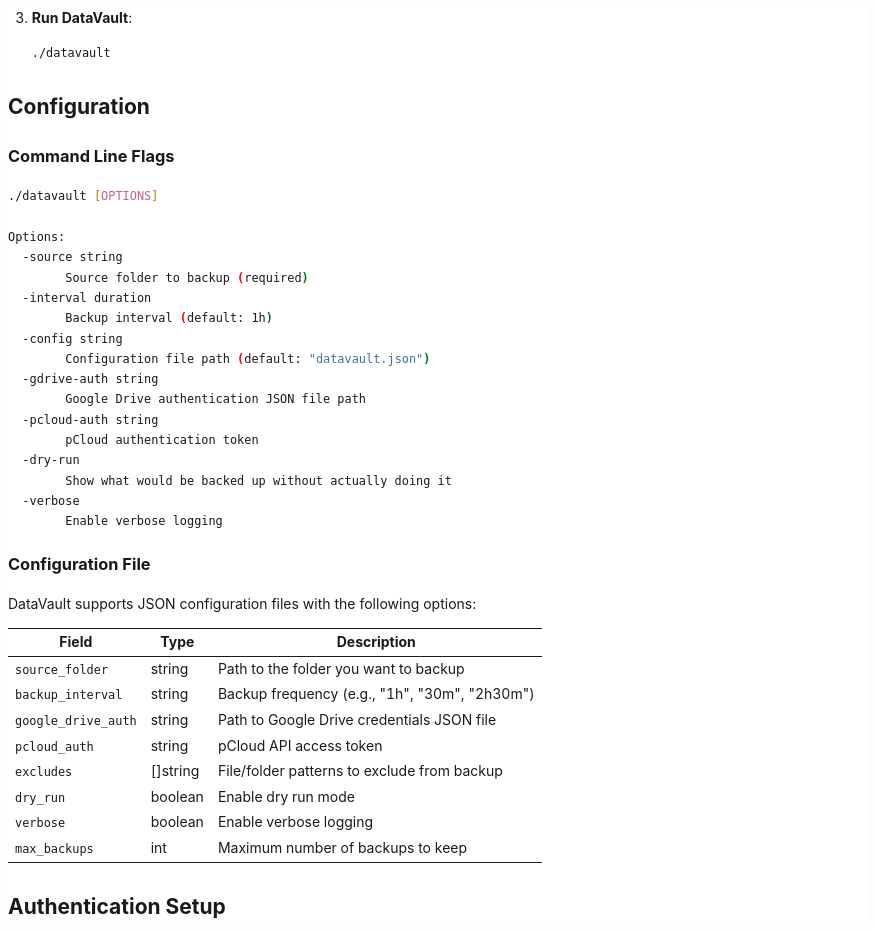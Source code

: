 3. **Run DataVault**:
   ```bash
   ./datavault
   ```

## Configuration

### Command Line Flags

```bash
./datavault [OPTIONS]

Options:
  -source string
        Source folder to backup (required)
  -interval duration
        Backup interval (default: 1h)
  -config string
        Configuration file path (default: "datavault.json")
  -gdrive-auth string
        Google Drive authentication JSON file path
  -pcloud-auth string
        pCloud authentication token
  -dry-run
        Show what would be backed up without actually doing it
  -verbose
        Enable verbose logging
```

### Configuration File

DataVault supports JSON configuration files with the following options:

| Field | Type | Description |
|-------|------|-------------|
| `source_folder` | string | Path to the folder you want to backup |
| `backup_interval` | string | Backup frequency (e.g., "1h", "30m", "2h30m") |
| `google_drive_auth` | string | Path to Google Drive credentials JSON file |
| `pcloud_auth` | string | pCloud API access token |
| `excludes` | []string | File/folder patterns to exclude from backup |
| `dry_run` | boolean | Enable dry run mode |
| `verbose` | boolean | Enable verbose logging |
| `max_backups` | int | Maximum number of backups to keep |

## Authentication Setup
